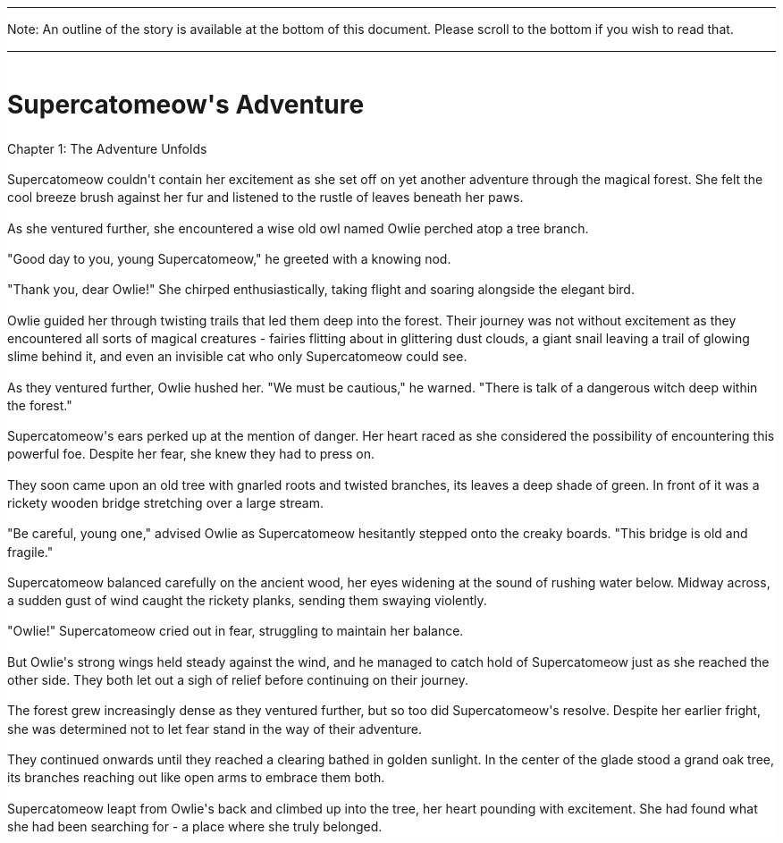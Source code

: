 
---

Note: An outline of the story is available at the bottom of this document.
Please scroll to the bottom if you wish to read that.

---
# Supercatomeow's Adventure

Chapter 1: The Adventure Unfolds

Supercatomeow couldn't contain her excitement as she set off on yet another adventure through the magical forest. She felt the cool breeze brush against her fur and listened to the rustle of leaves beneath her paws.

As she ventured further, she encountered a wise old owl named Owlie perched atop a tree branch.

"Good day to you, young Supercatomeow," he greeted with a knowing nod.

"Thank you, dear Owlie!" She chirped enthusiastically, taking flight and soaring alongside the elegant bird.

Owlie guided her through twisting trails that led them deep into the forest. Their journey was not without excitement as they encountered all sorts of magical creatures - fairies flitting about in glittering dust clouds, a giant snail leaving a trail of glowing slime behind it, and even an invisible cat who only Supercatomeow could see.

As they ventured further, Owlie hushed her. "We must be cautious," he warned. "There is talk of a dangerous witch deep within the forest."

Supercatomeow's ears perked up at the mention of danger. Her heart raced as she considered the possibility of encountering this powerful foe. Despite her fear, she knew they had to press on.

They soon came upon an old tree with gnarled roots and twisted branches, its leaves a deep shade of green. In front of it was a rickety wooden bridge stretching over a large stream.

"Be careful, young one," advised Owlie as Supercatomeow hesitantly stepped onto the creaky boards. "This bridge is old and fragile."

Supercatomeow balanced carefully on the ancient wood, her eyes widening at the sound of rushing water below. Midway across, a sudden gust of wind caught the rickety planks, sending them swaying violently.

"Owlie!" Supercatomeow cried out in fear, struggling to maintain her balance.

But Owlie's strong wings held steady against the wind, and he managed to catch hold of Supercatomeow just as she reached the other side. They both let out a sigh of relief before continuing on their journey.

The forest grew increasingly dense as they ventured further, but so too did Supercatomeow's resolve. Despite her earlier fright, she was determined not to let fear stand in the way of their adventure.

They continued onwards until they reached a clearing bathed in golden sunlight. In the center of the glade stood a grand oak tree, its branches reaching out like open arms to embrace them both.

Supercatomeow leapt from Owlie's back and climbed up into the tree, her heart pounding with excitement. She had found what she had been searching for - a place where she truly belonged.
